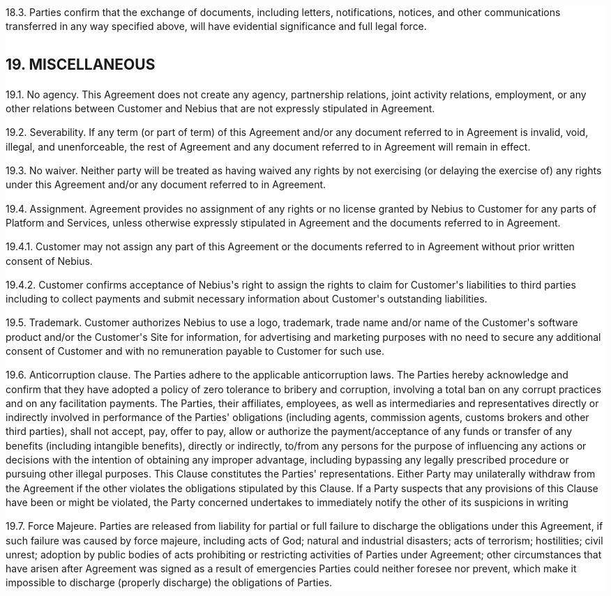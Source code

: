 18.3.	Parties confirm that the exchange of documents, including letters, notifications, notices, and other communications transferred in any way specified above, will have evidential significance and full legal force.


## 19.	MISCELLANEOUS

19.1.	No agency. This Agreement does not create any agency, partnership relations, joint activity relations, employment, or any other relations between Customer and Nebius that are not expressly stipulated in Agreement.

19.2.	Severability. If any term (or part of term) of this Agreement and/or any document referred to in Agreement is invalid, void, illegal, and unenforceable, the rest of Agreement and any document referred to in Agreement will remain in effect.

19.3.	No waiver. Neither party will be treated as having waived any rights by not exercising (or delaying the exercise of) any rights under this Agreement and/or any document referred to in Agreement.

19.4.	Assignment. Agreement provides no assignment of any rights or no license granted by Nebius to Customer for any parts of Platform and Services, unless otherwise expressly stipulated in Agreement and the documents referred to in Agreement.

19.4.1.	Customer may not assign any part of this Agreement or the documents referred to in Agreement without prior written consent of Nebius.

19.4.2.	Customer confirms acceptance of Nebius's right to assign the rights to claim for Customer's liabilities to third parties including to collect payments and submit necessary information about Customer's outstanding liabilities.

19.5.	Trademark. Customer authorizes Nebius to use a logo, trademark, trade name and/or name of the Customer's software product and/or the Customer's Site for information, for advertising and marketing purposes with no need to secure any additional consent of Customer and with no remuneration payable to Customer for such use.

19.6.	Anticorruption clause. The Parties adhere to the applicable anticorruption laws. The Parties hereby acknowledge and confirm that they have adopted a policy of zero tolerance to bribery and corruption, involving a total ban on any corrupt practices and on any facilitation payments. The Parties, their affiliates, employees, as well as intermediaries and representatives directly or indirectly involved in performance of the Parties' obligations (including agents, commission agents, customs brokers and other third parties), shall not accept, pay, offer to pay, allow or authorize the payment/acceptance of any funds or transfer of any benefits (including intangible benefits), directly or indirectly, to/from any persons for the purpose of influencing any actions or decisions with the intention of obtaining any improper advantage, including bypassing any legally prescribed procedure or pursuing other illegal purposes. This Clause constitutes the Parties' representations. Either Party may unilaterally withdraw from the Agreement if the other violates the obligations stipulated by this Clause. If a Party suspects that any provisions of this Clause have been or might be violated, the Party concerned undertakes to immediately notify the other of its suspicions in writing

19.7.	Force Majeure. Parties are released from liability for partial or full failure to discharge the obligations under this Agreement, if such failure was caused by force majeure, including acts of God; natural and industrial disasters; acts of terrorism; hostilities; civil unrest; adoption by public bodies of acts prohibiting or restricting activities of Parties under Agreement; other circumstances that have arisen after Agreement was signed as a result of emergencies Parties could neither foresee nor prevent, which make it impossible to discharge (properly discharge) the obligations of Parties.
